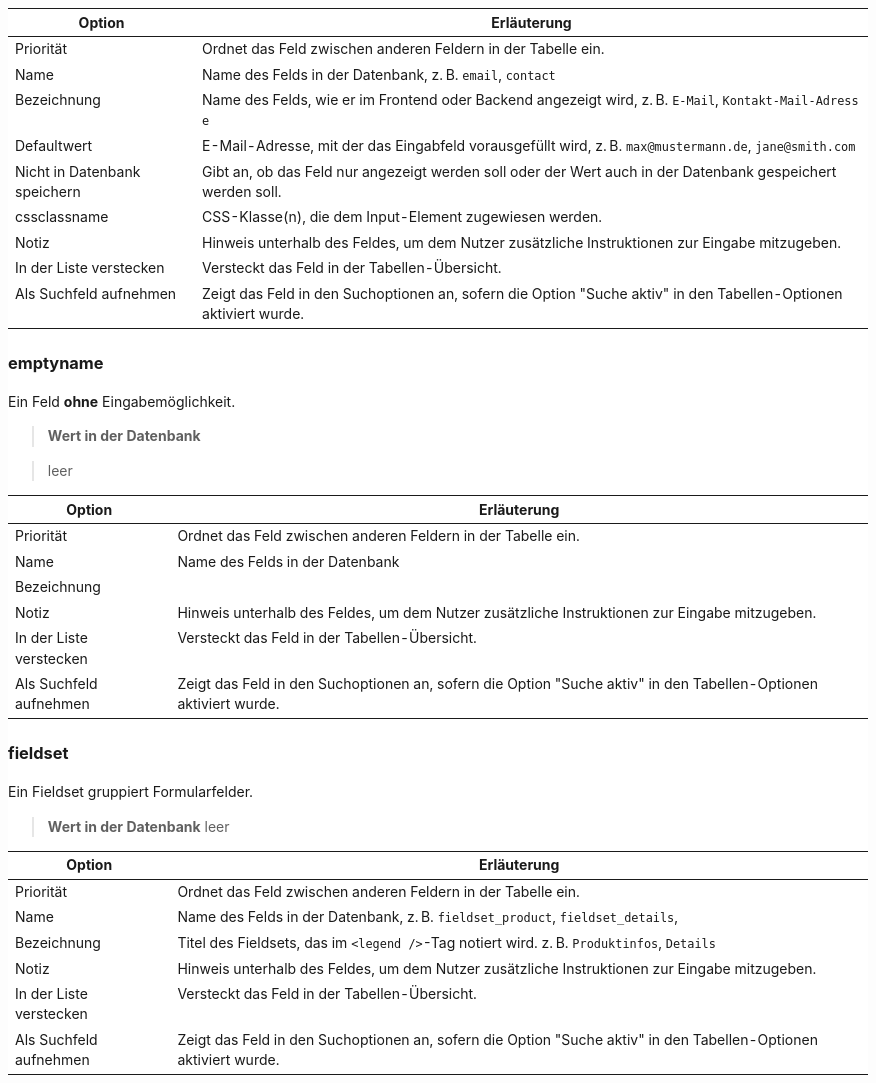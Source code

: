 Option | Erläuterung
------ | ------
Priorität | Ordnet das Feld zwischen anderen Feldern in der Tabelle ein.
Name | Name des Felds in der Datenbank, z. B. `email`, `contact`
Bezeichnung | Name des Felds, wie er im Frontend oder Backend angezeigt wird, z. B. `E-Mail`, `Kontakt-Mail-Adresse`
Defaultwert | E-Mail-Adresse, mit der das Eingabfeld vorausgefüllt wird, z. B. `max@mustermann.de`, `jane@smith.com` 
Nicht in Datenbank speichern | Gibt an, ob das Feld nur angezeigt werden soll oder der Wert auch in der Datenbank gespeichert werden soll.
cssclassname | CSS-Klasse(n), die dem Input-Element zugewiesen werden.
Notiz | Hinweis unterhalb des Feldes, um dem Nutzer zusätzliche Instruktionen zur Eingabe mitzugeben.
In der Liste verstecken |  Versteckt das Feld in der Tabellen-Übersicht.
Als Suchfeld aufnehmen |  Zeigt das Feld in den Suchoptionen an, sofern die Option "Suche aktiv" in den Tabellen-Optionen aktiviert wurde.


### emptyname

Ein Feld **ohne** Eingabemöglichkeit.
> **Wert in der Datenbank**

> leer

Option | Erläuterung
------ | ------
Priorität | Ordnet das Feld zwischen anderen Feldern in der Tabelle ein.
Name | Name des Felds in der Datenbank
Bezeichnung | 
Notiz | Hinweis unterhalb des Feldes, um dem Nutzer zusätzliche Instruktionen zur Eingabe mitzugeben.
In der Liste verstecken |  Versteckt das Feld in der Tabellen-Übersicht.
Als Suchfeld aufnehmen |  Zeigt das Feld in den Suchoptionen an, sofern die Option "Suche aktiv" in den Tabellen-Optionen aktiviert wurde.

### fieldset

Ein Fieldset gruppiert Formularfelder.

> **Wert in der Datenbank**
> leer

Option | Erläuterung
------ | ------
Priorität | Ordnet das Feld zwischen anderen Feldern in der Tabelle ein.
Name | Name des Felds in der Datenbank, z. B. `fieldset_product`, `fieldset_details`,
Bezeichnung | Titel des Fieldsets, das im `<legend />`-Tag notiert wird. z. B. `Produktinfos`, `Details`
Notiz | Hinweis unterhalb des Feldes, um dem Nutzer zusätzliche Instruktionen zur Eingabe mitzugeben.
In der Liste verstecken |  Versteckt das Feld in der Tabellen-Übersicht.
Als Suchfeld aufnehmen |  Zeigt das Feld in den Suchoptionen an, sofern die Option "Suche aktiv" in den Tabellen-Optionen aktiviert wurde.
